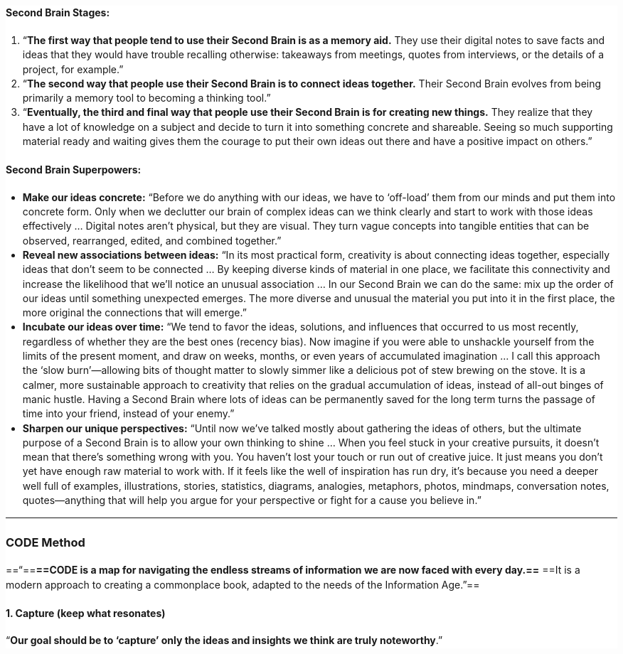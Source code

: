 #### **Second Brain Stages:**

1. “**The first way that people tend to use their Second Brain is as a memory aid.** They use their digital notes to save facts and ideas that they would have trouble recalling otherwise: takeaways from meetings, quotes from interviews, or the details of a project, for example.”
2. “**The second way that people use their Second Brain is to connect ideas together.** Their Second Brain evolves from being primarily a memory tool to becoming a thinking tool.”
3. “**Eventually, the third and final way that people use their Second Brain is for creating new things.** They realize that they have a lot of knowledge on a subject and decide to turn it into something concrete and shareable. Seeing so much supporting material ready and waiting gives them the courage to put their own ideas out there and have a positive impact on others.”

#### **Second Brain Superpowers:**

* **Make our ideas concrete:** “Before we do anything with our ideas, we have to ‘off-load’ them from our minds and put them into concrete form. Only when we declutter our brain of complex ideas can we think clearly and start to work with those ideas effectively … Digital notes aren’t physical, but they are visual. They turn vague concepts into tangible entities that can be observed, rearranged, edited, and combined together.”
* **Reveal new associations between ideas:** “In its most practical form, creativity is about connecting ideas together, especially ideas that don’t seem to be connected … By keeping diverse kinds of material in one place, we facilitate this connectivity and increase the likelihood that we’ll notice an unusual association … In our Second Brain we can do the same: mix up the order of our ideas until something unexpected emerges. The more diverse and unusual the material you put into it in the first place, the more original the connections that will emerge.”
* **Incubate our ideas over time:** “We tend to favor the ideas, solutions, and influences that occurred to us most recently, regardless of whether they are the best ones (recency bias). Now imagine if you were able to unshackle yourself from the limits of the present moment, and draw on weeks, months, or even years of accumulated imagination … I call this approach the ‘slow burn’—allowing bits of thought matter to slowly simmer like a delicious pot of stew brewing on the stove. It is a calmer, more sustainable approach to creativity that relies on the gradual accumulation of ideas, instead of all-out binges of manic hustle. Having a Second Brain where lots of ideas can be permanently saved for the long term turns the passage of time into your friend, instead of your enemy.”
* **Sharpen our unique perspectives:** “Until now we’ve talked mostly about gathering the ideas of others, but the ultimate purpose of a Second Brain is to allow your own thinking to shine … When you feel stuck in your creative pursuits, it doesn’t mean that there’s something wrong with you. You haven’t lost your touch or run out of creative juice. It just means you don’t yet have enough raw material to work with. If it feels like the well of inspiration has run dry, it’s because you need a deeper well full of examples, illustrations, stories, statistics, diagrams, analogies, metaphors, photos, mindmaps, conversation notes, quotes—anything that will help you argue for your perspective or fight for a cause you believe in.”

---

### **CODE Method**

==“==**==CODE is a map for navigating the endless streams of information we are now faced with every day.==** ==It is a modern approach to creating a commonplace book, adapted to the needs of the Information Age.”==

#### **1\. Capture (keep what resonates)**

“**Our goal should be to ‘capture’ only the ideas and insights we think are truly noteworthy**.”
